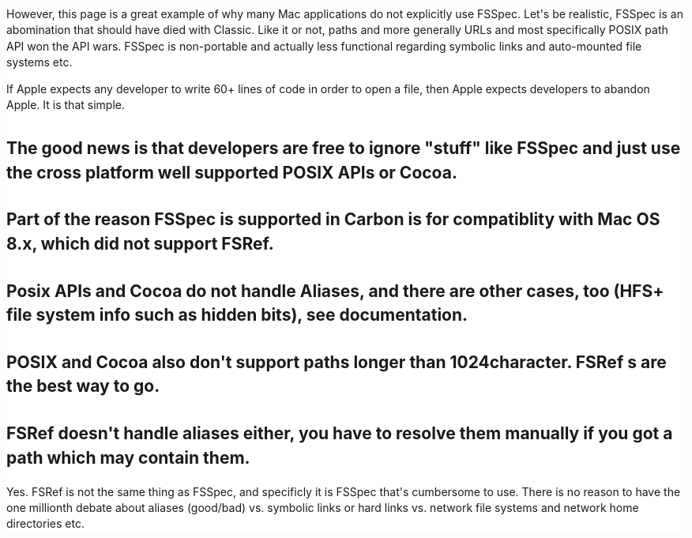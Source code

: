 However, this page is a great example of why many Mac applications do not explicitly use FSSpec.  Let's be realistic, FSSpec is an abomination that should have died with Classic.  Like it or not, paths and more generally URLs and most specifically POSIX path API won the API wars.  FSSpec is non-portable and actually less functional regarding symbolic links and auto-mounted file systems etc.

If Apple expects any developer to write 60+ lines of code in order to open a file, then Apple expects developers to abandon Apple.  It is that simple.

The good news is that developers are free to ignore "stuff" like FSSpec and just use the cross platform well supported POSIX APIs or Cocoa.
----
Part of the reason FSSpec is supported in Carbon is for compatiblity with Mac OS 8.x, which did not support FSRef.
----
Posix APIs and Cocoa do not handle Aliases, and there are other cases, too (HFS+ file system info such as hidden bits), see documentation.
----
POSIX and Cocoa also don't support paths longer than 1024character. FSRef s are the best way to go.
----
FSRef doesn't handle aliases either, you have to resolve them manually if you got a path which may contain them.
----
Yes. FSRef is not the same thing as FSSpec, and specificly it is FSSpec that's cumbersome to use.
There is no reason to have the one millionth debate about aliases (good/bad) vs. symbolic links or hard links vs. network file systems and network home directories etc.
